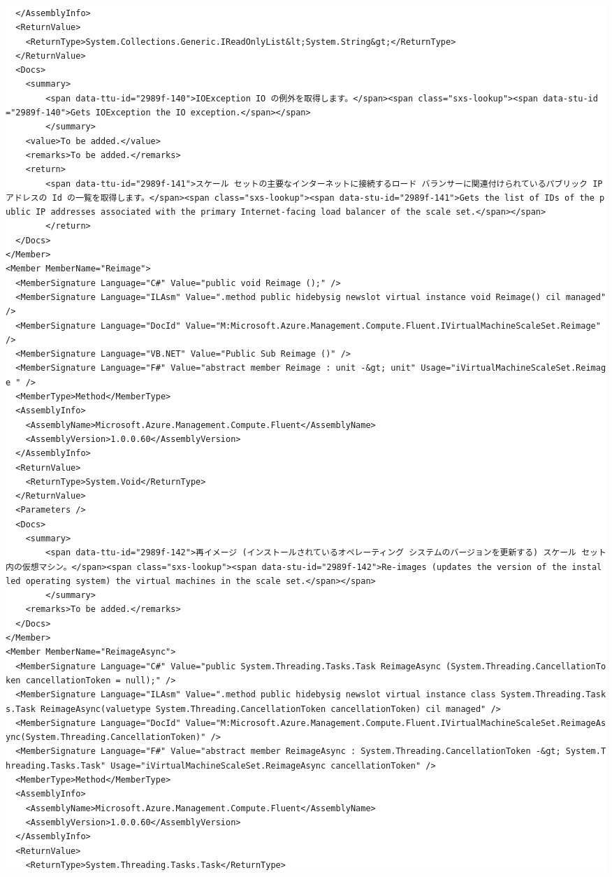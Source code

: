       </AssemblyInfo>
      <ReturnValue>
        <ReturnType>System.Collections.Generic.IReadOnlyList&lt;System.String&gt;</ReturnType>
      </ReturnValue>
      <Docs>
        <summary>
            <span data-ttu-id="2989f-140">IOException IO の例外を取得します。</span><span class="sxs-lookup"><span data-stu-id="2989f-140">Gets IOException the IO exception.</span></span>
            </summary>
        <value>To be added.</value>
        <remarks>To be added.</remarks>
        <return>
            <span data-ttu-id="2989f-141">スケール セットの主要なインターネットに接続するロード バランサーに関連付けられているパブリック IP アドレスの Id の一覧を取得します。</span><span class="sxs-lookup"><span data-stu-id="2989f-141">Gets the list of IDs of the public IP addresses associated with the primary Internet-facing load balancer of the scale set.</span></span>
            </return>
      </Docs>
    </Member>
    <Member MemberName="Reimage">
      <MemberSignature Language="C#" Value="public void Reimage ();" />
      <MemberSignature Language="ILAsm" Value=".method public hidebysig newslot virtual instance void Reimage() cil managed" />
      <MemberSignature Language="DocId" Value="M:Microsoft.Azure.Management.Compute.Fluent.IVirtualMachineScaleSet.Reimage" />
      <MemberSignature Language="VB.NET" Value="Public Sub Reimage ()" />
      <MemberSignature Language="F#" Value="abstract member Reimage : unit -&gt; unit" Usage="iVirtualMachineScaleSet.Reimage " />
      <MemberType>Method</MemberType>
      <AssemblyInfo>
        <AssemblyName>Microsoft.Azure.Management.Compute.Fluent</AssemblyName>
        <AssemblyVersion>1.0.0.60</AssemblyVersion>
      </AssemblyInfo>
      <ReturnValue>
        <ReturnType>System.Void</ReturnType>
      </ReturnValue>
      <Parameters />
      <Docs>
        <summary>
            <span data-ttu-id="2989f-142">再イメージ (インストールされているオペレーティング システムのバージョンを更新する) スケール セット内の仮想マシン。</span><span class="sxs-lookup"><span data-stu-id="2989f-142">Re-images (updates the version of the installed operating system) the virtual machines in the scale set.</span></span>
            </summary>
        <remarks>To be added.</remarks>
      </Docs>
    </Member>
    <Member MemberName="ReimageAsync">
      <MemberSignature Language="C#" Value="public System.Threading.Tasks.Task ReimageAsync (System.Threading.CancellationToken cancellationToken = null);" />
      <MemberSignature Language="ILAsm" Value=".method public hidebysig newslot virtual instance class System.Threading.Tasks.Task ReimageAsync(valuetype System.Threading.CancellationToken cancellationToken) cil managed" />
      <MemberSignature Language="DocId" Value="M:Microsoft.Azure.Management.Compute.Fluent.IVirtualMachineScaleSet.ReimageAsync(System.Threading.CancellationToken)" />
      <MemberSignature Language="F#" Value="abstract member ReimageAsync : System.Threading.CancellationToken -&gt; System.Threading.Tasks.Task" Usage="iVirtualMachineScaleSet.ReimageAsync cancellationToken" />
      <MemberType>Method</MemberType>
      <AssemblyInfo>
        <AssemblyName>Microsoft.Azure.Management.Compute.Fluent</AssemblyName>
        <AssemblyVersion>1.0.0.60</AssemblyVersion>
      </AssemblyInfo>
      <ReturnValue>
        <ReturnType>System.Threading.Tasks.Task</ReturnType>